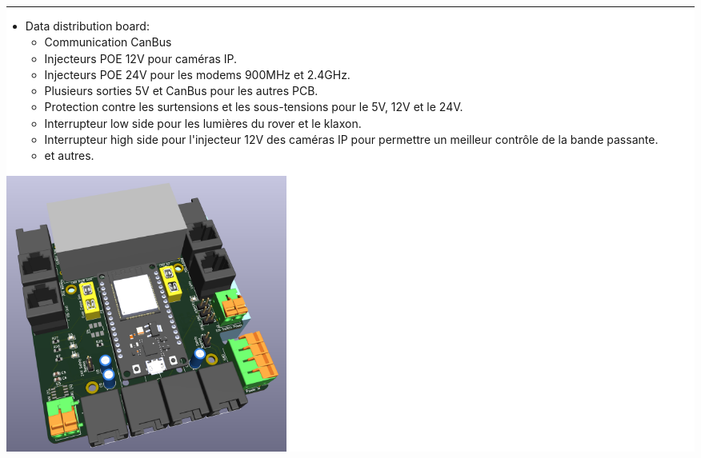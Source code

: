   ---

- Data distribution board:
  - Communication CanBus
  - Injecteurs POE 12V pour caméras IP.
  - Injecteurs POE 24V pour les modems 900MHz et 2.4GHz.
  - Plusieurs sorties 5V et CanBus pour les autres PCB.
  - Protection contre les surtensions et les sous-tensions pour le 5V, 12V et le 24V.
  - Interrupteur low side pour les lumières du rover et le klaxon.
  - Interrupteur high side pour l'injecteur 12V des caméras IP pour permettre un meilleur contrôle de la bande passante.
  - et autres.

<div style="display: flex; align-items: center;">
    <img src="media/Screenshot from 2024-05-20 23-43-44.png" alt="drive bras" style="width:350px; margin-right: 10px;"/>